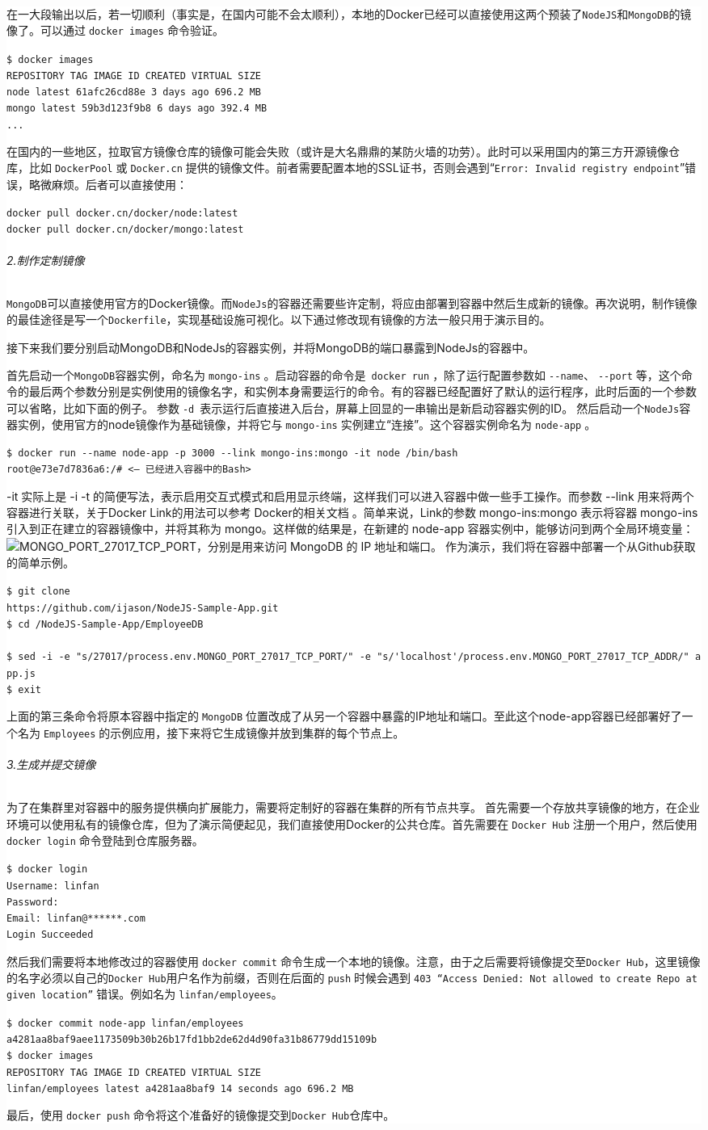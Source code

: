 在一大段输出以后，若一切顺利（事实是，在国内可能不会太顺利），本地的Docker已经可以直接使用这两个预装了`NodeJS`和`MongoDB`的镜像了。可以通过 `docker images` 命令验证。
```
$ docker images
REPOSITORY TAG IMAGE ID CREATED VIRTUAL SIZE
node latest 61afc26cd88e 3 days ago 696.2 MB
mongo latest 59b3d123f9b8 6 days ago 392.4 MB
...
```
在国内的一些地区，拉取官方镜像仓库的镜像可能会失败（或许是大名鼎鼎的某防火墙的功劳）。此时可以采用国内的第三方开源镜像仓库，比如 `DockerPool` 或 `Docker.cn` 提供的镜像文件。前者需要配置本地的SSL证书，否则会遇到“`Error: Invalid registry endpoint`”错误，略微麻烦。后者可以直接使用：
```
docker pull docker.cn/docker/node:latest
docker pull docker.cn/docker/mongo:latest
```

###### 2.制作定制镜像
`MongoDB`可以直接使用官方的Docker镜像。而`NodeJs`的容器还需要些许定制，将应由部署到容器中然后生成新的镜像。再次说明，制作镜像的最佳途径是写一个`Dockerfile`，实现基础设施可视化。以下通过修改现有镜像的方法一般只用于演示目的。

接下来我们要分别启动MongoDB和NodeJs的容器实例，并将MongoDB的端口暴露到NodeJs的容器中。

首先启动一个`MongoDB`容器实例，命名为 `mongo-ins` 。启动容器的命令是` docker run` ，除了运行配置参数如 `--name`、 `--port` 等，这个命令的最后两个参数分别是实例使用的镜像名字，和实例本身需要运行的命令。有的容器已经配置好了默认的运行程序，此时后面的一个参数可以省略，比如下面的例子。
参数 `-d `表示运行后直接进入后台，屏幕上回显的一串输出是新启动容器实例的ID。
然后启动一个`NodeJs`容器实例，使用官方的node镜像作为基础镜像，并将它与 `mongo-ins` 实例建立“连接”。这个容器实例命名为 `node-app` 。
```
$ docker run --name node-app -p 3000 --link mongo-ins:mongo -it node /bin/bash
root@e73e7d7836a6:/# <— 已经进入容器中的Bash>
```
-it 实际上是 -i -t 的简便写法，表示启用交互式模式和启用显示终端，这样我们可以进入容器中做一些手工操作。而参数 --link 用来将两个容器进行关联，关于Docker Link的用法可以参考 Docker的相关文档 。简单来说，Link的参数 mongo-ins:mongo 表示将容器 mongo-ins 引入到正在建立的容器镜像中，并将其称为 mongo。这样做的结果是，在新建的 node-app 容器实例中，能够访问到两个全局环境变量： <img src="https://latex.codecogs.com/gif.latex?MONGO_PORT_27017_TCP_ADDR 和"/>MONGO_PORT_27017_TCP_PORT，分别是用来访问 MongoDB 的 IP 地址和端口。
作为演示，我们将在容器中部署一个从Github获取的简单示例。
```
$ git clone
https://github.com/ijason/NodeJS-Sample-App.git
$ cd /NodeJS-Sample-App/EmployeeDB

$ sed -i -e "s/27017/process.env.MONGO_PORT_27017_TCP_PORT/" -e "s/'localhost'/process.env.MONGO_PORT_27017_TCP_ADDR/" app.js
$ exit
```
上面的第三条命令将原本容器中指定的 `MongoDB` 位置改成了从另一个容器中暴露的IP地址和端口。至此这个node-app容器已经部署好了一个名为 `Employees` 的示例应用，接下来将它生成镜像并放到集群的每个节点上。

###### 3.生成并提交镜像
为了在集群里对容器中的服务提供横向扩展能力，需要将定制好的容器在集群的所有节点共享。
首先需要一个存放共享镜像的地方，在企业环境可以使用私有的镜像仓库，但为了演示简便起见，我们直接使用Docker的公共仓库。首先需要在 `Docker Hub` 注册一个用户，然后使用 `docker login` 命令登陆到仓库服务器。
```
$ docker login
Username: linfan
Password:
Email: linfan@******.com
Login Succeeded
```
然后我们需要将本地修改过的容器使用 `docker commit` 命令生成一个本地的镜像。注意，由于之后需要将镜像提交至`Docker Hub`，这里镜像的名字必须以自己的`Docker Hub`用户名作为前缀，否则在后面的 `push` 时候会遇到 `403 “Access Denied: Not allowed to create Repo at given location”` 错误。例如名为 `linfan/employees`。
```
$ docker commit node-app linfan/employees
a4281aa8baf9aee1173509b30b26b17fd1bb2de62d4d90fa31b86779dd15109b
$ docker images
REPOSITORY TAG IMAGE ID CREATED VIRTUAL SIZE
linfan/employees latest a4281aa8baf9 14 seconds ago 696.2 MB
```
最后，使用 `docker push` 命令将这个准备好的镜像提交到`Docker Hub`仓库中。
```
```